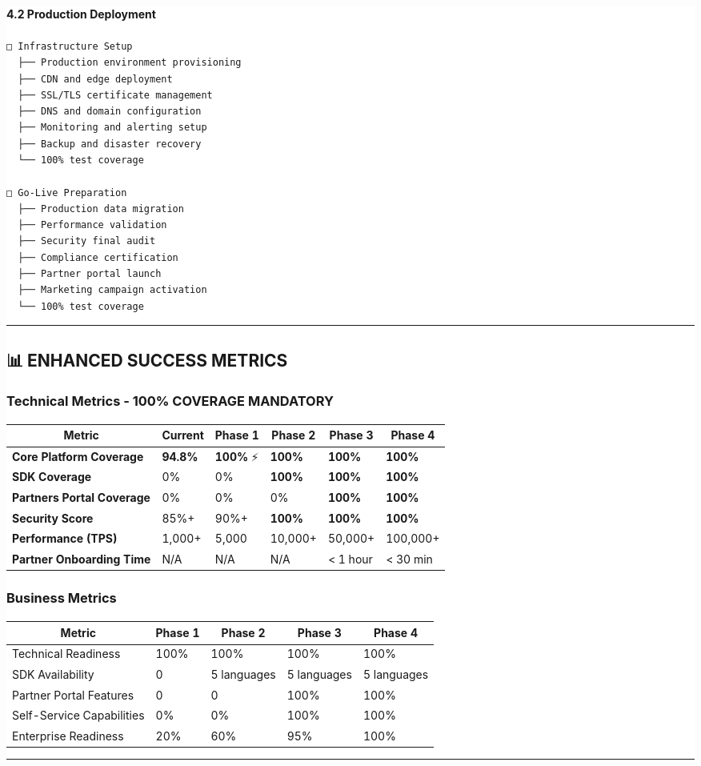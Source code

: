 #### **4.2 Production Deployment**
```bash
□ Infrastructure Setup
  ├── Production environment provisioning
  ├── CDN and edge deployment
  ├── SSL/TLS certificate management
  ├── DNS and domain configuration
  ├── Monitoring and alerting setup
  ├── Backup and disaster recovery
  └── 100% test coverage

□ Go-Live Preparation
  ├── Production data migration
  ├── Performance validation
  ├── Security final audit
  ├── Compliance certification
  ├── Partner portal launch
  ├── Marketing campaign activation
  └── 100% test coverage
```

---

## 📊 **ENHANCED SUCCESS METRICS**

### **Technical Metrics - 100% COVERAGE MANDATORY**
| Metric | Current | Phase 1 | Phase 2 | Phase 3 | Phase 4 |
|--------|---------|---------|---------|---------|---------|
| **Core Platform Coverage** | **94.8%** | **100%** ⚡ | **100%** | **100%** | **100%** |
| **SDK Coverage** | 0% | 0% | **100%** | **100%** | **100%** |
| **Partners Portal Coverage** | 0% | 0% | 0% | **100%** | **100%** |
| **Security Score** | 85%+ | 90%+ | **100%** | **100%** | **100%** |
| **Performance (TPS)** | 1,000+ | 5,000 | 10,000+ | 50,000+ | 100,000+ |
| **Partner Onboarding Time** | N/A | N/A | N/A | < 1 hour | < 30 min |

### **Business Metrics**
| Metric | Phase 1 | Phase 2 | Phase 3 | Phase 4 |
|--------|---------|---------|---------|---------|
| Technical Readiness | 100% | 100% | 100% | 100% |
| SDK Availability | 0 | 5 languages | 5 languages | 5 languages |
| Partner Portal Features | 0 | 0 | 100% | 100% |
| Self-Service Capabilities | 0% | 0% | 100% | 100% |
| Enterprise Readiness | 20% | 60% | 95% | 100% |

---